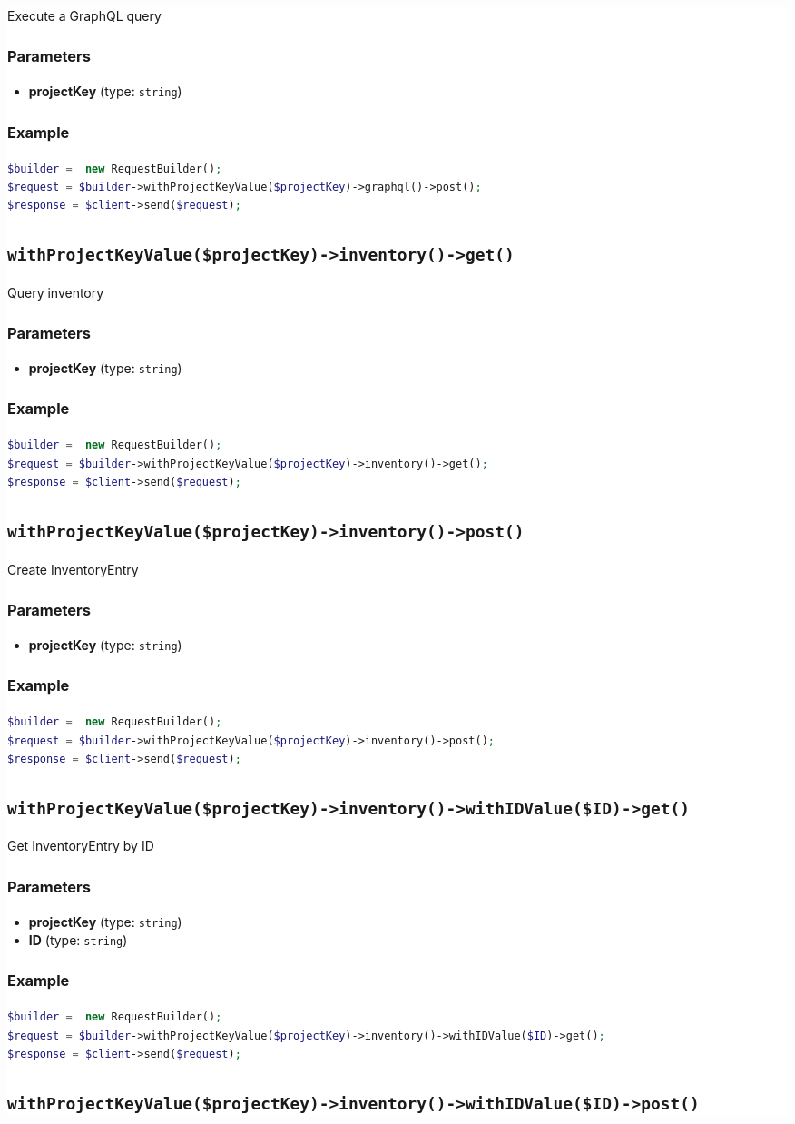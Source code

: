 Execute a GraphQL query

### Parameters
* **projectKey** (type: `string`)

### Example
```php
$builder =  new RequestBuilder();
$request = $builder->withProjectKeyValue($projectKey)->graphql()->post();
$response = $client->send($request);
```
## `withProjectKeyValue($projectKey)->inventory()->get()`

Query inventory

### Parameters
* **projectKey** (type: `string`)

### Example
```php
$builder =  new RequestBuilder();
$request = $builder->withProjectKeyValue($projectKey)->inventory()->get();
$response = $client->send($request);
```
## `withProjectKeyValue($projectKey)->inventory()->post()`

Create InventoryEntry

### Parameters
* **projectKey** (type: `string`)

### Example
```php
$builder =  new RequestBuilder();
$request = $builder->withProjectKeyValue($projectKey)->inventory()->post();
$response = $client->send($request);
```
## `withProjectKeyValue($projectKey)->inventory()->withIDValue($ID)->get()`

Get InventoryEntry by ID

### Parameters
* **projectKey** (type: `string`)
* **ID** (type: `string`)

### Example
```php
$builder =  new RequestBuilder();
$request = $builder->withProjectKeyValue($projectKey)->inventory()->withIDValue($ID)->get();
$response = $client->send($request);
```
## `withProjectKeyValue($projectKey)->inventory()->withIDValue($ID)->post()`
